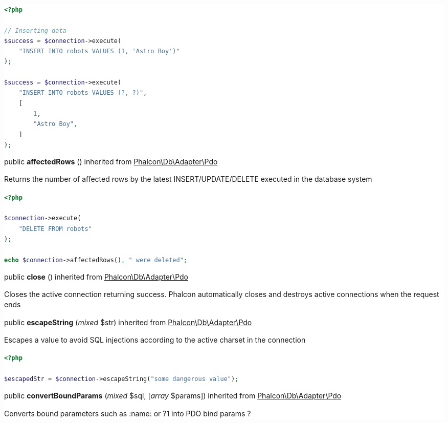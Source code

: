 ```php
<?php

// Inserting data
$success = $connection->execute(
    "INSERT INTO robots VALUES (1, 'Astro Boy')"
);

$success = $connection->execute(
    "INSERT INTO robots VALUES (?, ?)",
    [
        1,
        "Astro Boy",
    ]
);

```

public  **affectedRows** () inherited from [Phalcon\Db\Adapter\Pdo](/en/3.1.2/api/Phalcon_Db_Adapter_Pdo)

Returns the number of affected rows by the latest INSERT/UPDATE/DELETE executed in the database system

```php
<?php

$connection->execute(
    "DELETE FROM robots"
);

echo $connection->affectedRows(), " were deleted";

```

public  **close** () inherited from [Phalcon\Db\Adapter\Pdo](/en/3.1.2/api/Phalcon_Db_Adapter_Pdo)

Closes the active connection returning success. Phalcon automatically closes and destroys
active connections when the request ends

public  **escapeString** (*mixed* $str) inherited from [Phalcon\Db\Adapter\Pdo](/en/3.1.2/api/Phalcon_Db_Adapter_Pdo)

Escapes a value to avoid SQL injections according to the active charset in the connection

```php
<?php

$escapedStr = $connection->escapeString("some dangerous value");

```

public  **convertBoundParams** (*mixed* $sql, [*array* $params]) inherited from [Phalcon\Db\Adapter\Pdo](/en/3.1.2/api/Phalcon_Db_Adapter_Pdo)

Converts bound parameters such as :name: or ?1 into PDO bind params ?
